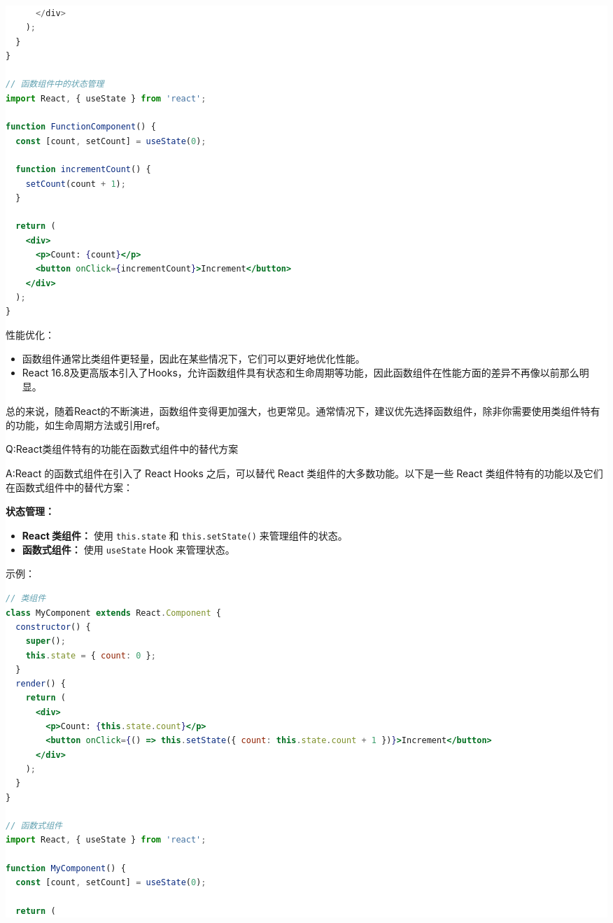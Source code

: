 ```jsx
      </div>
    );
  }
}

// 函数组件中的状态管理
import React, { useState } from 'react';

function FunctionComponent() {
  const [count, setCount] = useState(0);

  function incrementCount() {
    setCount(count + 1);
  }

  return (
    <div>
      <p>Count: {count}</p>
      <button onClick={incrementCount}>Increment</button>
    </div>
  );
}
```

性能优化：

- 函数组件通常比类组件更轻量，因此在某些情况下，它们可以更好地优化性能。
- React 16.8及更高版本引入了Hooks，允许函数组件具有状态和生命周期等功能，因此函数组件在性能方面的差异不再像以前那么明显。

总的来说，随着React的不断演进，函数组件变得更加强大，也更常见。通常情况下，建议优先选择函数组件，除非你需要使用类组件特有的功能，如生命周期方法或引用ref。



Q:React类组件特有的功能在函数式组件中的替代方案

A:React 的函数式组件在引入了 React Hooks 之后，可以替代 React 类组件的大多数功能。以下是一些 React 类组件特有的功能以及它们在函数式组件中的替代方案：

**状态管理：**

- **React 类组件：** 使用 `this.state` 和 `this.setState()` 来管理组件的状态。
- **函数式组件：** 使用 `useState` Hook 来管理状态。

示例：

```jsx
// 类组件
class MyComponent extends React.Component {
  constructor() {
    super();
    this.state = { count: 0 };
  }
  render() {
    return (
      <div>
        <p>Count: {this.state.count}</p>
        <button onClick={() => this.setState({ count: this.state.count + 1 })}>Increment</button>
      </div>
    );
  }
}

// 函数式组件
import React, { useState } from 'react';

function MyComponent() {
  const [count, setCount] = useState(0);

  return (
```